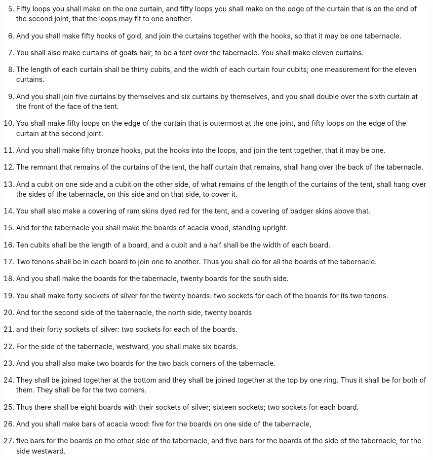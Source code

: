 5. Fifty loops you shall make on the one curtain, and fifty loops you shall make on the edge of the curtain that is on the end of the second joint, that the loops may fit to one another.

6. And you shall make fifty hooks of gold, and join the curtains together with the hooks, so that it may be one tabernacle.

7. You shall also make curtains of goats hair, to be a tent over the tabernacle. You shall make eleven curtains.

8. The length of each curtain shall be thirty cubits, and the width of each curtain four cubits; one measurement for the eleven curtains.

9. And you shall join five curtains by themselves and six curtains by themselves, and you shall double over the sixth curtain at the front of the face of the tent.

10. You shall make fifty loops on the edge of the curtain that is outermost at the one joint, and fifty loops on the edge of the curtain at the second joint.

11. And you shall make fifty bronze hooks, put the hooks into the loops, and join the tent together, that it may be one.

12. The remnant that remains of the curtains of the tent, the half curtain that remains, shall hang over the back of the tabernacle.

13. And a cubit on one side and a cubit on the other side, of what remains of the length of the curtains of the tent, shall hang over the sides of the tabernacle, on this side and on that side, to cover it.

14. You shall also make a covering of ram skins dyed red for the tent, and a covering of badger skins above that.

15. And for the tabernacle you shall make the boards of acacia wood, standing upright.

16. Ten cubits shall be the length of a board, and a cubit and a half shall be the width of each board.

17. Two tenons shall be in each board to join one to another. Thus you shall do for all the boards of the tabernacle.

18. And you shall make the boards for the tabernacle, twenty boards for the south side.

19. You shall make forty sockets of silver for the twenty boards: two sockets for each of the boards for its two tenons.

20. And for the second side of the tabernacle, the north side, twenty boards

21. and their forty sockets of silver: two sockets for each of the boards.

22. For the side of the tabernacle, westward, you shall make six boards.

23. And you shall also make two boards for the two back corners of the tabernacle.

24. They shall be joined together at the bottom and they shall be joined together at the top by one ring. Thus it shall be for both of them. They shall be for the two corners.

25. Thus there shall be eight boards with their sockets of silver; sixteen sockets; two sockets for each board.

26. And you shall make bars of acacia wood: five for the boards on one side of the tabernacle,

27. five bars for the boards on the other side of the tabernacle, and five bars for the boards of the side of the tabernacle, for the side westward.
